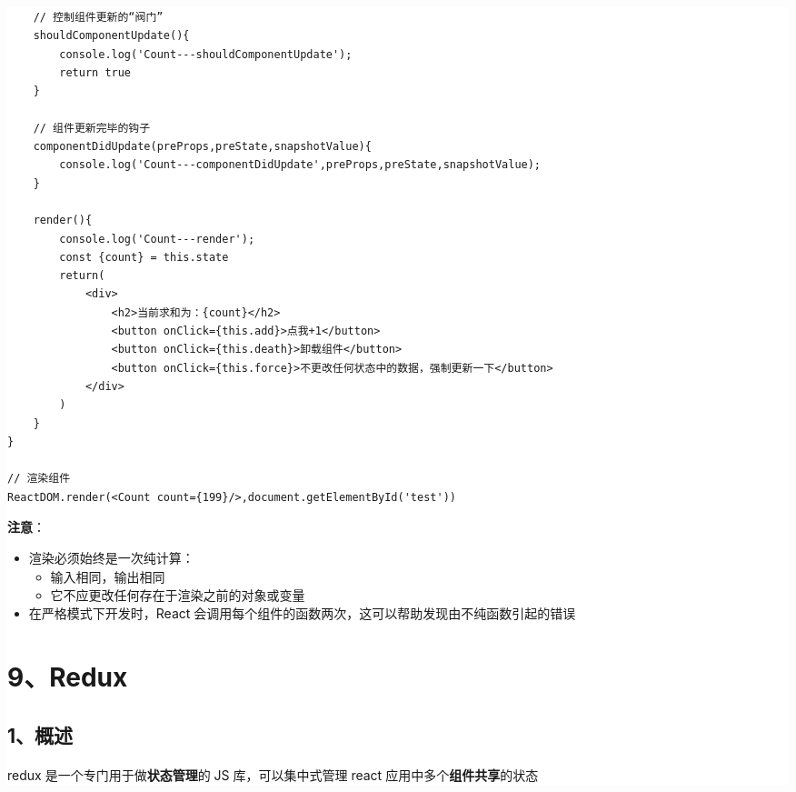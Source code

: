 ~~~react
    // 控制组件更新的“阀门”
    shouldComponentUpdate(){
        console.log('Count---shouldComponentUpdate');
        return true
    }

    // 组件更新完毕的钩子
    componentDidUpdate(preProps,preState,snapshotValue){
        console.log('Count---componentDidUpdate',preProps,preState,snapshotValue);
    }

    render(){
        console.log('Count---render');
        const {count} = this.state
        return(
            <div>
                <h2>当前求和为：{count}</h2>
                <button onClick={this.add}>点我+1</button>
                <button onClick={this.death}>卸载组件</button>
                <button onClick={this.force}>不更改任何状态中的数据，强制更新一下</button>
            </div>
        )
    }
}

// 渲染组件
ReactDOM.render(<Count count={199}/>,document.getElementById('test'))
~~~

**注意**：

- 渲染必须始终是一次纯计算：
  - 输入相同，输出相同
  - 它不应更改任何存在于渲染之前的对象或变量
- 在严格模式下开发时，React 会调用每个组件的函数两次，这可以帮助发现由不纯函数引起的错误



# 9、Redux

## 1、概述

redux 是一个专门用于做**状态管理**的 JS 库，可以集中式管理 react 应用中多个**组件共享**的状态
